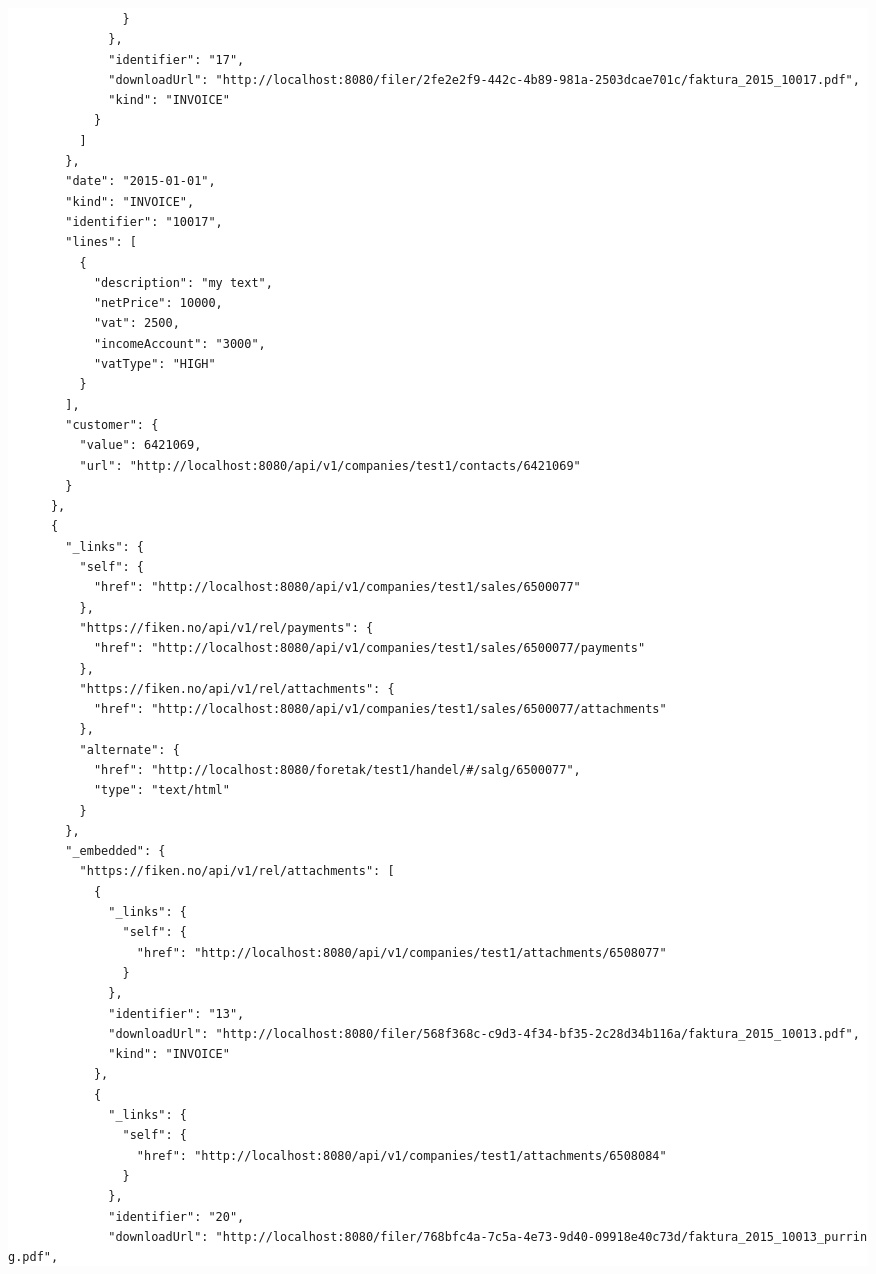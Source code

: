                    }
                  },
                  "identifier": "17",
                  "downloadUrl": "http://localhost:8080/filer/2fe2e2f9-442c-4b89-981a-2503dcae701c/faktura_2015_10017.pdf",
                  "kind": "INVOICE"
                }
              ]
            },
            "date": "2015-01-01",
            "kind": "INVOICE",
            "identifier": "10017",
            "lines": [
              {
                "description": "my text",
                "netPrice": 10000,
                "vat": 2500,
                "incomeAccount": "3000",
                "vatType": "HIGH"
              }
            ],
            "customer": {
              "value": 6421069,
              "url": "http://localhost:8080/api/v1/companies/test1/contacts/6421069"
            }
          },
          {
            "_links": {
              "self": {
                "href": "http://localhost:8080/api/v1/companies/test1/sales/6500077"
              },
              "https://fiken.no/api/v1/rel/payments": {
                "href": "http://localhost:8080/api/v1/companies/test1/sales/6500077/payments"
              },
              "https://fiken.no/api/v1/rel/attachments": {
                "href": "http://localhost:8080/api/v1/companies/test1/sales/6500077/attachments"
              },
              "alternate": {
                "href": "http://localhost:8080/foretak/test1/handel/#/salg/6500077",
                "type": "text/html"
              }
            },
            "_embedded": {
              "https://fiken.no/api/v1/rel/attachments": [
                {
                  "_links": {
                    "self": {
                      "href": "http://localhost:8080/api/v1/companies/test1/attachments/6508077"
                    }
                  },
                  "identifier": "13",
                  "downloadUrl": "http://localhost:8080/filer/568f368c-c9d3-4f34-bf35-2c28d34b116a/faktura_2015_10013.pdf",
                  "kind": "INVOICE"
                },
                {
                  "_links": {
                    "self": {
                      "href": "http://localhost:8080/api/v1/companies/test1/attachments/6508084"
                    }
                  },
                  "identifier": "20",
                  "downloadUrl": "http://localhost:8080/filer/768bfc4a-7c5a-4e73-9d40-09918e40c73d/faktura_2015_10013_purring.pdf",